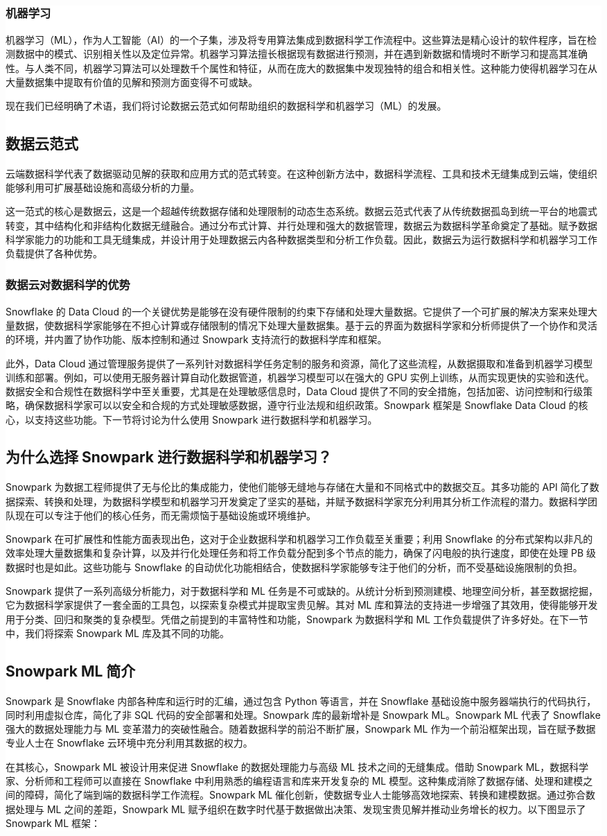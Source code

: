 ### 机器学习

机器学习（ML），作为人工智能（AI）的一个子集，涉及将专用算法集成到数据科学工作流程中。这些算法是精心设计的软件程序，旨在检测数据中的模式、识别相关性以及定位异常。机器学习算法擅长根据现有数据进行预测，并在遇到新数据和情境时不断学习和提高其准确性。与人类不同，机器学习算法可以处理数千个属性和特征，从而在庞大的数据集中发现独特的组合和相关性。这种能力使得机器学习在从大量数据集中提取有价值的见解和预测方面变得不可或缺。

现在我们已经明确了术语，我们将讨论数据云范式如何帮助组织的数据科学和机器学习（ML）的发展。

## 数据云范式

云端数据科学代表了数据驱动见解的获取和应用方式的范式转变。在这种创新方法中，数据科学流程、工具和技术无缝集成到云端，使组织能够利用可扩展基础设施和高级分析的力量。

这一范式的核心是数据云，这是一个超越传统数据存储和处理限制的动态生态系统。数据云范式代表了从传统数据孤岛到统一平台的地震式转变，其中结构化和非结构化数据无缝融合。通过分布式计算、并行处理和强大的数据管理，数据云为数据科学革命奠定了基础。赋予数据科学家能力的功能和工具无缝集成，并设计用于处理数据云内各种数据类型和分析工作负载。因此，数据云为运行数据科学和机器学习工作负载提供了各种优势。

### 数据云对数据科学的优势

Snowflake 的 Data Cloud 的一个关键优势是能够在没有硬件限制的约束下存储和处理大量数据。它提供了一个可扩展的解决方案来处理大量数据，使数据科学家能够在不担心计算或存储限制的情况下处理大量数据集。基于云的界面为数据科学家和分析师提供了一个协作和灵活的环境，并内置了协作功能、版本控制和通过 Snowpark 支持流行的数据科学库和框架。

此外，Data Cloud 通过管理服务提供了一系列针对数据科学任务定制的服务和资源，简化了这些流程，从数据摄取和准备到机器学习模型训练和部署。例如，可以使用无服务器计算自动化数据管道，机器学习模型可以在强大的 GPU 实例上训练，从而实现更快的实验和迭代。数据安全和合规性在数据科学中至关重要，尤其是在处理敏感信息时，Data Cloud 提供了不同的安全措施，包括加密、访问控制和行级策略，确保数据科学家可以以安全和合规的方式处理敏感数据，遵守行业法规和组织政策。Snowpark 框架是 Snowflake Data Cloud 的核心，以支持这些功能。下一节将讨论为什么使用 Snowpark 进行数据科学和机器学习。

## 为什么选择 Snowpark 进行数据科学和机器学习？

Snowpark 为数据工程师提供了无与伦比的集成能力，使他们能够无缝地与存储在大量和不同格式中的数据交互。其多功能的 API 简化了数据探索、转换和处理，为数据科学模型和机器学习开发奠定了坚实的基础，并赋予数据科学家充分利用其分析工作流程的潜力。数据科学团队现在可以专注于他们的核心任务，而无需烦恼于基础设施或环境维护。

Snowpark 在可扩展性和性能方面表现出色，这对于企业数据科学和机器学习工作负载至关重要；利用 Snowflake 的分布式架构以非凡的效率处理大量数据集和复杂计算，以及并行化处理任务和将工作负载分配到多个节点的能力，确保了闪电般的执行速度，即使在处理 PB 级数据时也是如此。这些功能与 Snowflake 的自动优化功能相结合，使数据科学家能够专注于他们的分析，而不受基础设施限制的负担。

Snowpark 提供了一系列高级分析能力，对于数据科学和 ML 任务是不可或缺的。从统计分析到预测建模、地理空间分析，甚至数据挖掘，它为数据科学家提供了一套全面的工具包，以探索复杂模式并提取宝贵见解。其对 ML 库和算法的支持进一步增强了其效用，使得能够开发用于分类、回归和聚类的复杂模型。凭借之前提到的丰富特性和功能，Snowpark 为数据科学和 ML 工作负载提供了许多好处。在下一节中，我们将探索 Snowpark ML 库及其不同的功能。

## Snowpark ML 简介

Snowpark 是 Snowflake 内部各种库和运行时的汇编，通过包含 Python 等语言，并在 Snowflake 基础设施中服务器端执行的代码执行，同时利用虚拟仓库，简化了非 SQL 代码的安全部署和处理。Snowpark 库的最新增补是 Snowpark ML。Snowpark ML 代表了 Snowflake 强大的数据处理能力与 ML 变革潜力的突破性融合。随着数据科学的前沿不断扩展，Snowpark ML 作为一个前沿框架出现，旨在赋予数据专业人士在 Snowflake 云环境中充分利用其数据的权力。

在其核心，Snowpark ML 被设计用来促进 Snowflake 的数据处理能力与高级 ML 技术之间的无缝集成。借助 Snowpark ML，数据科学家、分析师和工程师可以直接在 Snowflake 中利用熟悉的编程语言和库来开发复杂的 ML 模型。这种集成消除了数据存储、处理和建模之间的障碍，简化了端到端的数据科学工作流程。Snowpark ML 催化创新，使数据专业人士能够高效地探索、转换和建模数据。通过弥合数据处理与 ML 之间的差距，Snowpark ML 赋予组织在数字时代基于数据做出决策、发现宝贵见解并推动业务增长的权力。以下图显示了 Snowpark ML 框架：
